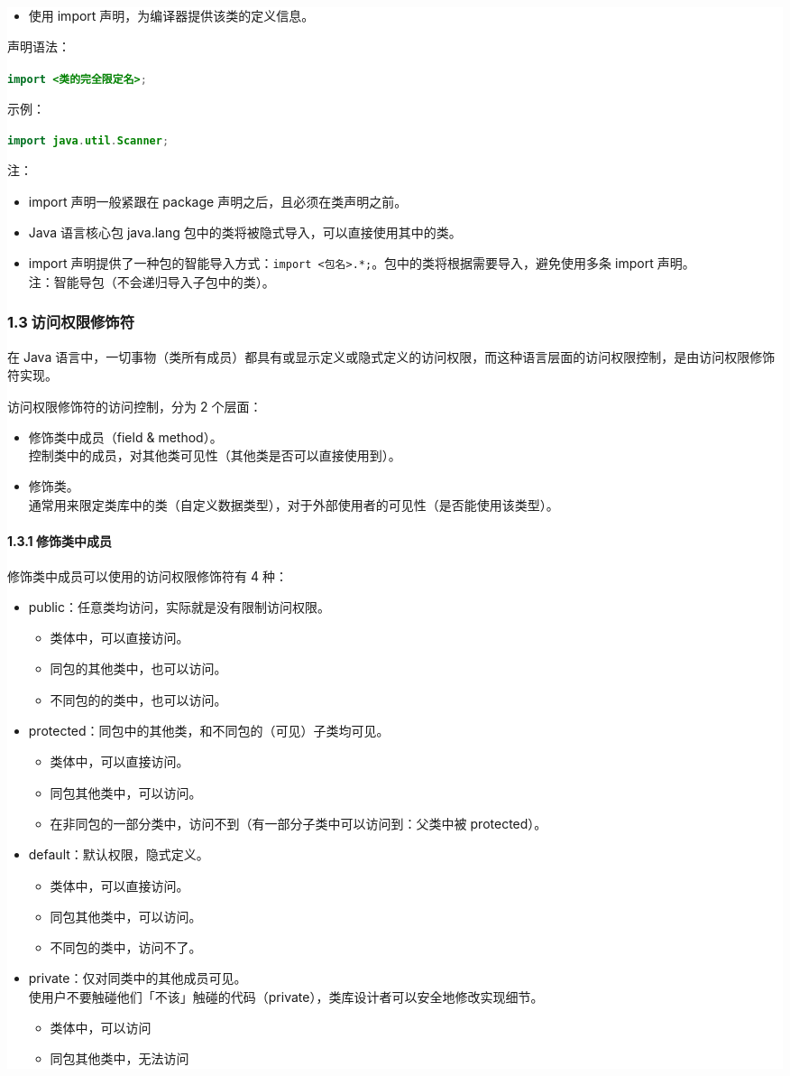 - 使用 import 声明，为编译器提供该类的定义信息。

声明语法：
```java
import <类的完全限定名>;
```

示例：
```java
import java.util.Scanner;
```

注：
- import 声明一般紧跟在 package 声明之后，且必须在类声明之前。

- Java 语言核心包 java.lang 包中的类将被隐式导入，可以直接使用其中的类。

- import 声明提供了一种包的智能导入方式：`import <包名>.*;`。包中的类将根据需要导入，避免使用多条 import 声明。  
  注：智能导包（不会递归导入子包中的类）。  


### 1.3 访问权限修饰符

在 Java 语言中，一切事物（类所有成员）都具有或显示定义或隐式定义的访问权限，而这种语言层面的访问权限控制，是由访问权限修饰符实现。  

访问权限修饰符的访问控制，分为 2 个层面：
- 修饰类中成员（field & method）。  
  控制类中的成员，对其他类可见性（其他类是否可以直接使用到）。

- 修饰类。  
  通常用来限定类库中的类（自定义数据类型），对于外部使用者的可见性（是否能使用该类型）。

#### 1.3.1 修饰类中成员

修饰类中成员可以使用的访问权限修饰符有 4 种：
- public：任意类均访问，实际就是没有限制访问权限。  
  - 类体中，可以直接访问。
  
  - 同包的其他类中，也可以访问。
  
  - 不同包的的类中，也可以访问。

- protected：同包中的其他类，和不同包的（可见）子类均可见。
  - 类体中，可以直接访问。  
  
  - 同包其他类中，可以访问。  
  
  - 在非同包的一部分类中，访问不到（有一部分子类中可以访问到：父类中被 protected）。

- default：默认权限，隐式定义。
  - 类体中，可以直接访问。
  
  - 同包其他类中，可以访问。
  
  - 不同包的类中，访问不了。

- private：仅对同类中的其他成员可见。  
  使用户不要触碰他们「不该」触碰的代码（private），类库设计者可以安全地修改实现细节。
  - 类体中，可以访问
  
  - 同包其他类中，无法访问
  